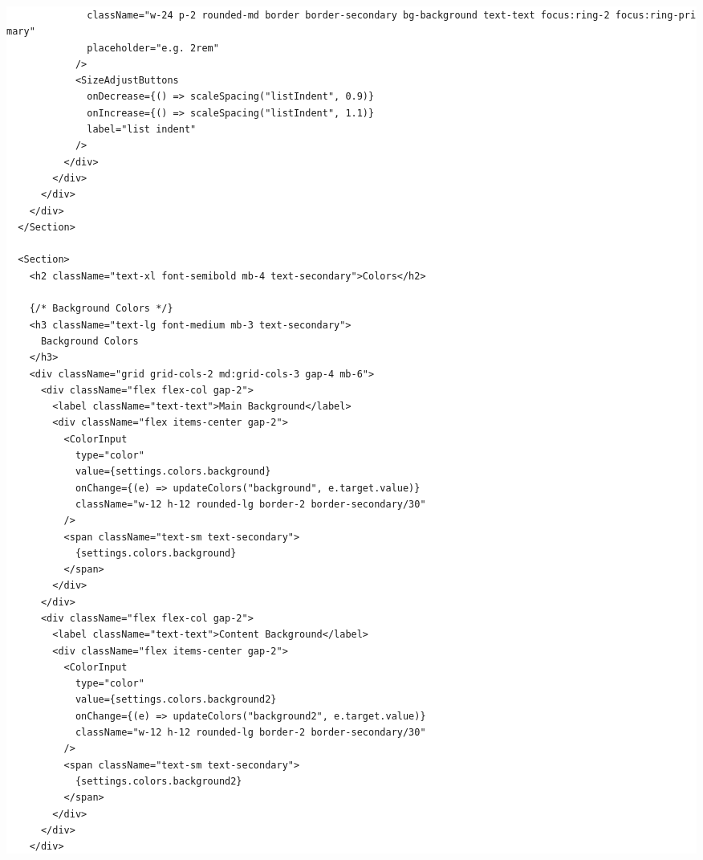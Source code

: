                   className="w-24 p-2 rounded-md border border-secondary bg-background text-text focus:ring-2 focus:ring-primary"
                  placeholder="e.g. 2rem"
                />
                <SizeAdjustButtons
                  onDecrease={() => scaleSpacing("listIndent", 0.9)}
                  onIncrease={() => scaleSpacing("listIndent", 1.1)}
                  label="list indent"
                />
              </div>
            </div>
          </div>
        </div>
      </Section>

      <Section>
        <h2 className="text-xl font-semibold mb-4 text-secondary">Colors</h2>

        {/* Background Colors */}
        <h3 className="text-lg font-medium mb-3 text-secondary">
          Background Colors
        </h3>
        <div className="grid grid-cols-2 md:grid-cols-3 gap-4 mb-6">
          <div className="flex flex-col gap-2">
            <label className="text-text">Main Background</label>
            <div className="flex items-center gap-2">
              <ColorInput
                type="color"
                value={settings.colors.background}
                onChange={(e) => updateColors("background", e.target.value)}
                className="w-12 h-12 rounded-lg border-2 border-secondary/30"
              />
              <span className="text-sm text-secondary">
                {settings.colors.background}
              </span>
            </div>
          </div>
          <div className="flex flex-col gap-2">
            <label className="text-text">Content Background</label>
            <div className="flex items-center gap-2">
              <ColorInput
                type="color"
                value={settings.colors.background2}
                onChange={(e) => updateColors("background2", e.target.value)}
                className="w-12 h-12 rounded-lg border-2 border-secondary/30"
              />
              <span className="text-sm text-secondary">
                {settings.colors.background2}
              </span>
            </div>
          </div>
        </div>
